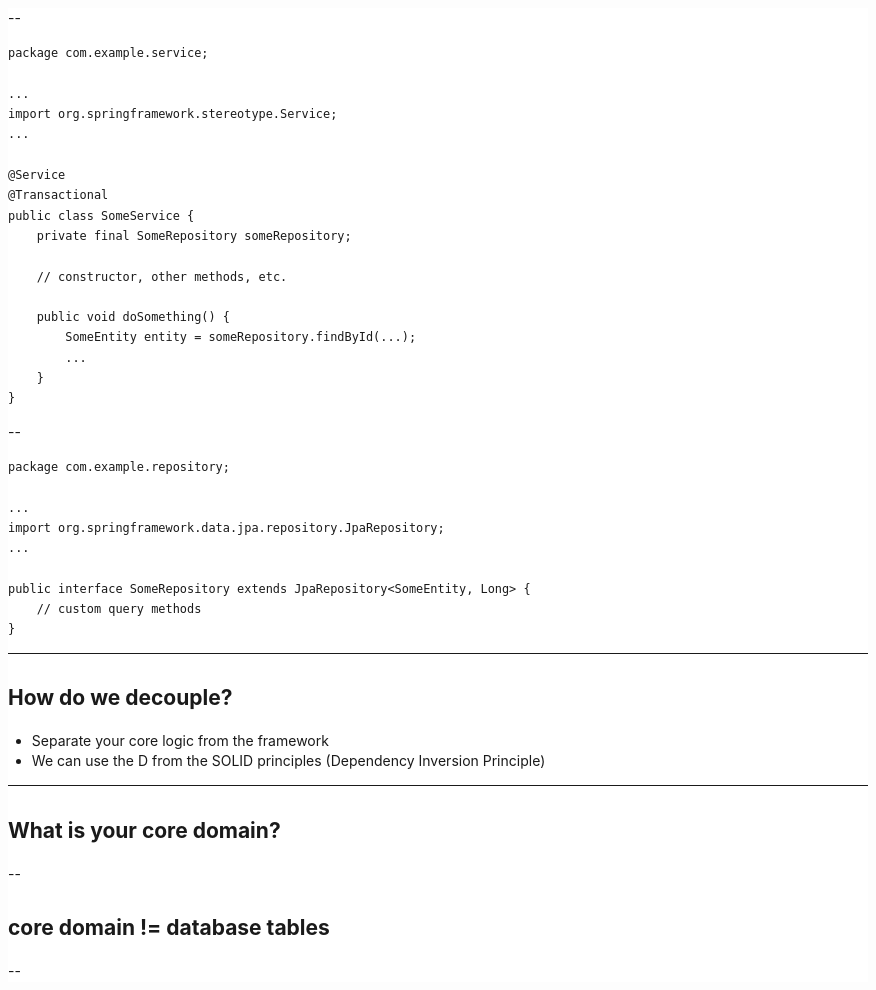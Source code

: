 --

```java[|4|10]
package com.example.service;

...
import org.springframework.stereotype.Service;
...

@Service
@Transactional
public class SomeService {
    private final SomeRepository someRepository;

    // constructor, other methods, etc.
    
    public void doSomething() {
        SomeEntity entity = someRepository.findById(...);
        ...
    }
}
```

--

```java[|4]
package com.example.repository;

...
import org.springframework.data.jpa.repository.JpaRepository;
...

public interface SomeRepository extends JpaRepository<SomeEntity, Long> {
    // custom query methods
}
```

---

## How do we decouple?


* Separate your core logic from the framework
* We can use the D from the SOLID principles (Dependency Inversion Principle)

---

## What is your core domain?

--

## core domain != database tables

--
